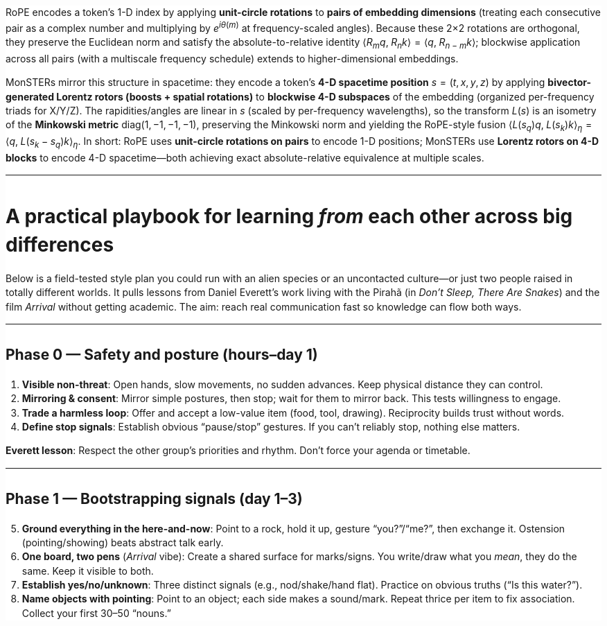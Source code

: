 RoPE encodes a token’s 1-D index by applying **unit-circle rotations** to **pairs of embedding dimensions** (treating each consecutive pair as a complex number and multiplying by $e^{i\theta(m)}$ at frequency-scaled angles). Because these 2×2 rotations are orthogonal, they preserve the Euclidean norm and satisfy the absolute-to-relative identity $\langle R_m q,\; R_n k\rangle=\langle q,\; R_{n-m}k\rangle$; blockwise application across all pairs (with a multiscale frequency schedule) extends to higher-dimensional embeddings.&#x20;

MonSTERs mirror this structure in spacetime: they encode a token’s **4-D spacetime position** $s=(t,x,y,z)$ by applying **bivector-generated Lorentz rotors (boosts + spatial rotations)** to **blockwise 4-D subspaces** of the embedding (organized per-frequency triads for X/Y/Z). The rapidities/angles are linear in $s$ (scaled by per-frequency wavelengths), so the transform $L(s)$ is an isometry of the **Minkowski metric** $\mathrm{diag}(1,-1,-1,-1)$, preserving the Minkowski norm and yielding the RoPE-style fusion $\langle L(s_q)q,\; L(s_k)k\rangle_{\eta}=\langle q,\; L(s_k-s_q)k\rangle_{\eta}$. In short: RoPE uses **unit-circle rotations on pairs** to encode 1-D positions; MonSTERs use **Lorentz rotors on 4-D blocks** to encode 4-D spacetime—both achieving exact absolute-relative equivalence at multiple scales. &#x20;


---

# A practical playbook for learning *from* each other across big differences

Below is a field-tested style plan you could run with an alien species or an uncontacted culture—or just two people raised in totally different worlds. It pulls lessons from Daniel Everett’s work living with the Pirahã (in *Don’t Sleep, There Are Snakes*) and the film *Arrival* without getting academic. The aim: reach real communication fast so knowledge can flow both ways.

---

## Phase 0 — Safety and posture (hours–day 1)

1. **Visible non-threat**: Open hands, slow movements, no sudden advances. Keep physical distance they can control.
2. **Mirroring & consent**: Mirror simple postures, then stop; wait for them to mirror back. This tests willingness to engage.
3. **Trade a harmless loop**: Offer and accept a low-value item (food, tool, drawing). Reciprocity builds trust without words.
4. **Define stop signals**: Establish obvious “pause/stop” gestures. If you can’t reliably stop, nothing else matters.

**Everett lesson**: Respect the other group’s priorities and rhythm. Don’t force your agenda or timetable.

---

## Phase 1 — Bootstrapping signals (day 1–3)

5. **Ground everything in the here-and-now**: Point to a rock, hold it up, gesture “you?”/“me?”, then exchange it. Ostension (pointing/showing) beats abstract talk early.
6. **One board, two pens** (*Arrival* vibe): Create a shared surface for marks/signs. You write/draw what you *mean*, they do the same. Keep it visible to both.
7. **Establish yes/no/unknown**: Three distinct signals (e.g., nod/shake/hand flat). Practice on obvious truths (“Is this water?”).
8. **Name objects with pointing**: Point to an object; each side makes a sound/mark. Repeat thrice per item to fix association. Collect your first 30–50 “nouns.”
